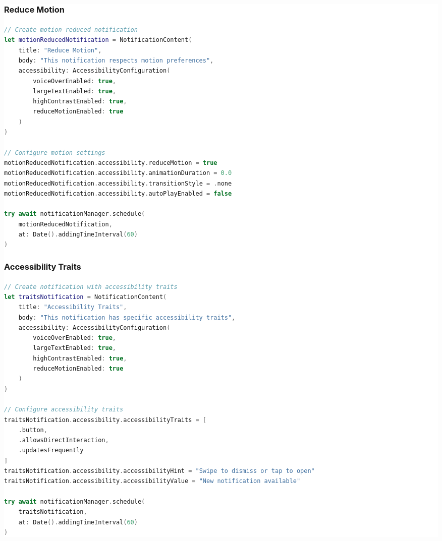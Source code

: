 ### Reduce Motion

```swift
// Create motion-reduced notification
let motionReducedNotification = NotificationContent(
    title: "Reduce Motion",
    body: "This notification respects motion preferences",
    accessibility: AccessibilityConfiguration(
        voiceOverEnabled: true,
        largeTextEnabled: true,
        highContrastEnabled: true,
        reduceMotionEnabled: true
    )
)

// Configure motion settings
motionReducedNotification.accessibility.reduceMotion = true
motionReducedNotification.accessibility.animationDuration = 0.0
motionReducedNotification.accessibility.transitionStyle = .none
motionReducedNotification.accessibility.autoPlayEnabled = false

try await notificationManager.schedule(
    motionReducedNotification,
    at: Date().addingTimeInterval(60)
)
```

### Accessibility Traits

```swift
// Create notification with accessibility traits
let traitsNotification = NotificationContent(
    title: "Accessibility Traits",
    body: "This notification has specific accessibility traits",
    accessibility: AccessibilityConfiguration(
        voiceOverEnabled: true,
        largeTextEnabled: true,
        highContrastEnabled: true,
        reduceMotionEnabled: true
    )
)

// Configure accessibility traits
traitsNotification.accessibility.accessibilityTraits = [
    .button,
    .allowsDirectInteraction,
    .updatesFrequently
]
traitsNotification.accessibility.accessibilityHint = "Swipe to dismiss or tap to open"
traitsNotification.accessibility.accessibilityValue = "New notification available"

try await notificationManager.schedule(
    traitsNotification,
    at: Date().addingTimeInterval(60)
)
```
